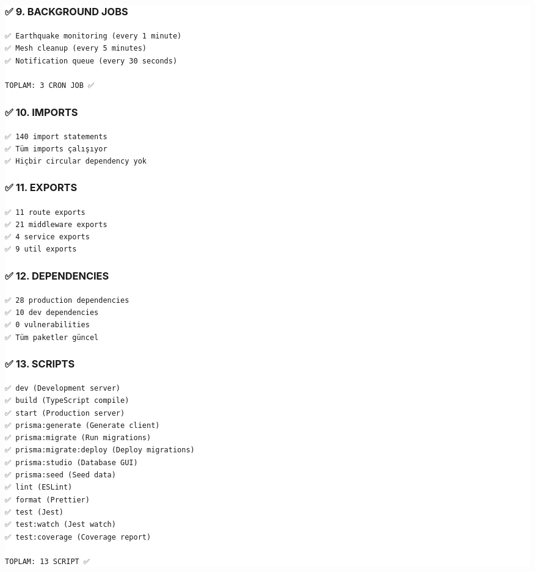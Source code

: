 
### ✅ 9. BACKGROUND JOBS
```
✅ Earthquake monitoring (every 1 minute)
✅ Mesh cleanup (every 5 minutes)
✅ Notification queue (every 30 seconds)

TOPLAM: 3 CRON JOB ✅
```

### ✅ 10. IMPORTS
```
✅ 140 import statements
✅ Tüm imports çalışıyor
✅ Hiçbir circular dependency yok
```

### ✅ 11. EXPORTS
```
✅ 11 route exports
✅ 21 middleware exports
✅ 4 service exports
✅ 9 util exports
```

### ✅ 12. DEPENDENCIES
```
✅ 28 production dependencies
✅ 10 dev dependencies
✅ 0 vulnerabilities
✅ Tüm paketler güncel
```

### ✅ 13. SCRIPTS
```
✅ dev (Development server)
✅ build (TypeScript compile)
✅ start (Production server)
✅ prisma:generate (Generate client)
✅ prisma:migrate (Run migrations)
✅ prisma:migrate:deploy (Deploy migrations)
✅ prisma:studio (Database GUI)
✅ prisma:seed (Seed data)
✅ lint (ESLint)
✅ format (Prettier)
✅ test (Jest)
✅ test:watch (Jest watch)
✅ test:coverage (Coverage report)

TOPLAM: 13 SCRIPT ✅
```
